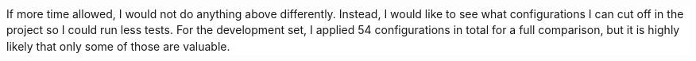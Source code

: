 If more time allowed, I would not do anything above differently. Instead, I would like to see what configurations I can
cut off in the project so I could run less tests. For the development set, I applied 54 configurations in total for a
full comparison, but it is highly likely that only some of those are valuable.  



